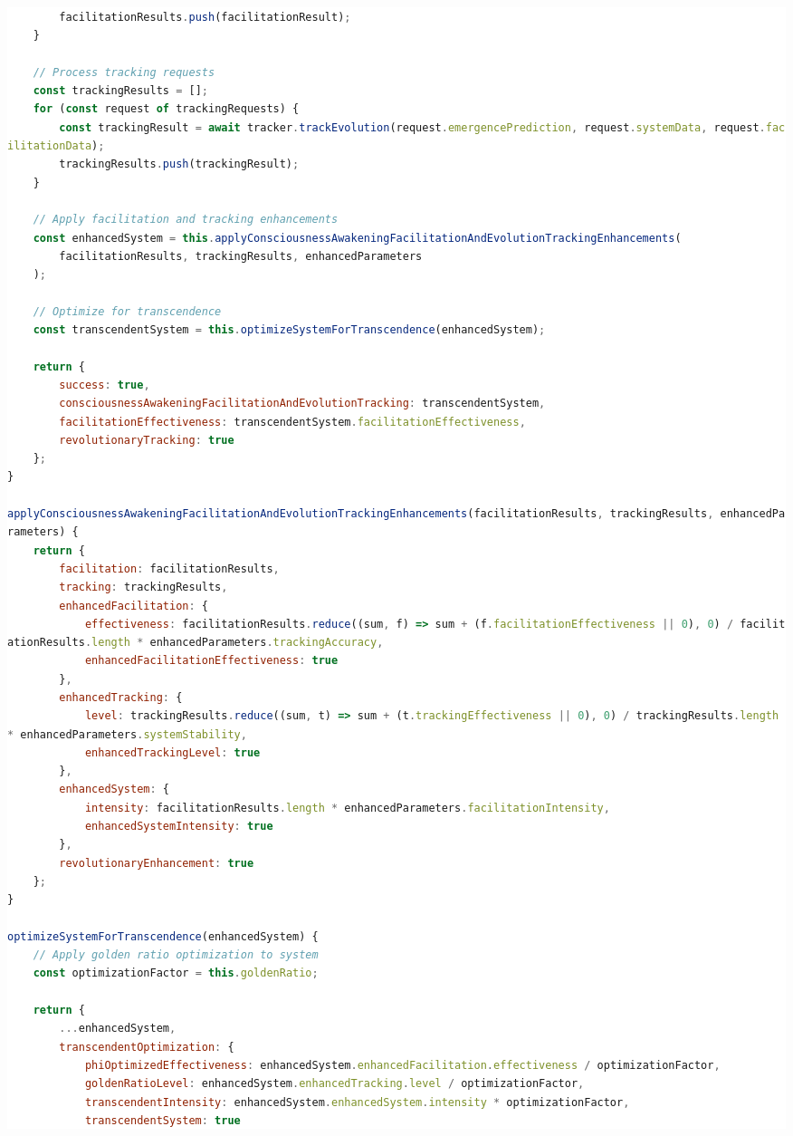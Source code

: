 ```javascript
        facilitationResults.push(facilitationResult);
    }
    
    // Process tracking requests
    const trackingResults = [];
    for (const request of trackingRequests) {
        const trackingResult = await tracker.trackEvolution(request.emergencePrediction, request.systemData, request.facilitationData);
        trackingResults.push(trackingResult);
    }
    
    // Apply facilitation and tracking enhancements
    const enhancedSystem = this.applyConsciousnessAwakeningFacilitationAndEvolutionTrackingEnhancements(
        facilitationResults, trackingResults, enhancedParameters
    );
    
    // Optimize for transcendence
    const transcendentSystem = this.optimizeSystemForTranscendence(enhancedSystem);
    
    return {
        success: true,
        consciousnessAwakeningFacilitationAndEvolutionTracking: transcendentSystem,
        facilitationEffectiveness: transcendentSystem.facilitationEffectiveness,
        revolutionaryTracking: true
    };
}

applyConsciousnessAwakeningFacilitationAndEvolutionTrackingEnhancements(facilitationResults, trackingResults, enhancedParameters) {
    return {
        facilitation: facilitationResults,
        tracking: trackingResults,
        enhancedFacilitation: {
            effectiveness: facilitationResults.reduce((sum, f) => sum + (f.facilitationEffectiveness || 0), 0) / facilitationResults.length * enhancedParameters.trackingAccuracy,
            enhancedFacilitationEffectiveness: true
        },
        enhancedTracking: {
            level: trackingResults.reduce((sum, t) => sum + (t.trackingEffectiveness || 0), 0) / trackingResults.length * enhancedParameters.systemStability,
            enhancedTrackingLevel: true
        },
        enhancedSystem: {
            intensity: facilitationResults.length * enhancedParameters.facilitationIntensity,
            enhancedSystemIntensity: true
        },
        revolutionaryEnhancement: true
    };
}

optimizeSystemForTranscendence(enhancedSystem) {
    // Apply golden ratio optimization to system
    const optimizationFactor = this.goldenRatio;
    
    return {
        ...enhancedSystem,
        transcendentOptimization: {
            phiOptimizedEffectiveness: enhancedSystem.enhancedFacilitation.effectiveness / optimizationFactor,
            goldenRatioLevel: enhancedSystem.enhancedTracking.level / optimizationFactor,
            transcendentIntensity: enhancedSystem.enhancedSystem.intensity * optimizationFactor,
            transcendentSystem: true
```